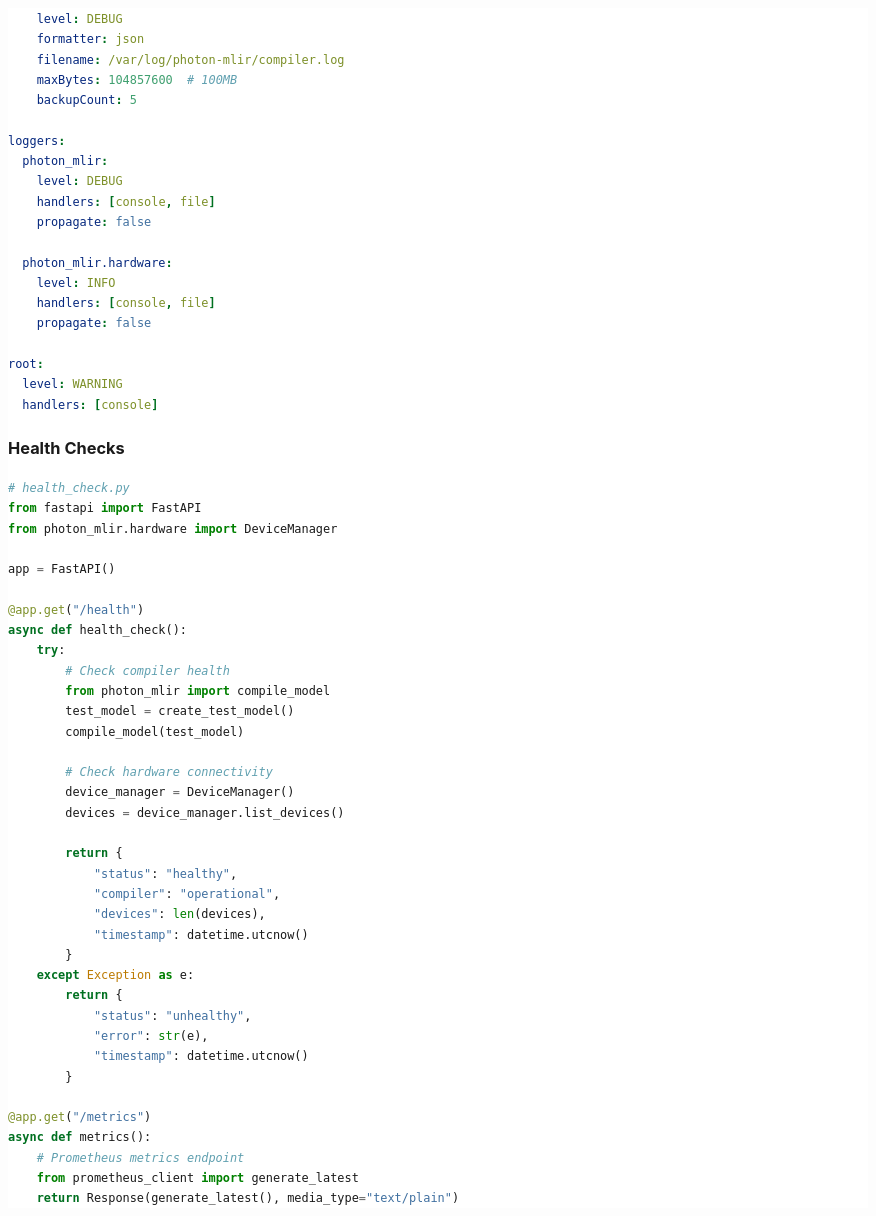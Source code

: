 ```yaml
    level: DEBUG
    formatter: json
    filename: /var/log/photon-mlir/compiler.log
    maxBytes: 104857600  # 100MB
    backupCount: 5

loggers:
  photon_mlir:
    level: DEBUG
    handlers: [console, file]
    propagate: false
    
  photon_mlir.hardware:
    level: INFO
    handlers: [console, file]
    propagate: false

root:
  level: WARNING
  handlers: [console]
```

### Health Checks

```python
# health_check.py
from fastapi import FastAPI
from photon_mlir.hardware import DeviceManager

app = FastAPI()

@app.get("/health")
async def health_check():
    try:
        # Check compiler health
        from photon_mlir import compile_model
        test_model = create_test_model()
        compile_model(test_model)
        
        # Check hardware connectivity
        device_manager = DeviceManager()
        devices = device_manager.list_devices()
        
        return {
            "status": "healthy",
            "compiler": "operational",
            "devices": len(devices),
            "timestamp": datetime.utcnow()
        }
    except Exception as e:
        return {
            "status": "unhealthy", 
            "error": str(e),
            "timestamp": datetime.utcnow()
        }

@app.get("/metrics")
async def metrics():
    # Prometheus metrics endpoint
    from prometheus_client import generate_latest
    return Response(generate_latest(), media_type="text/plain")
```
